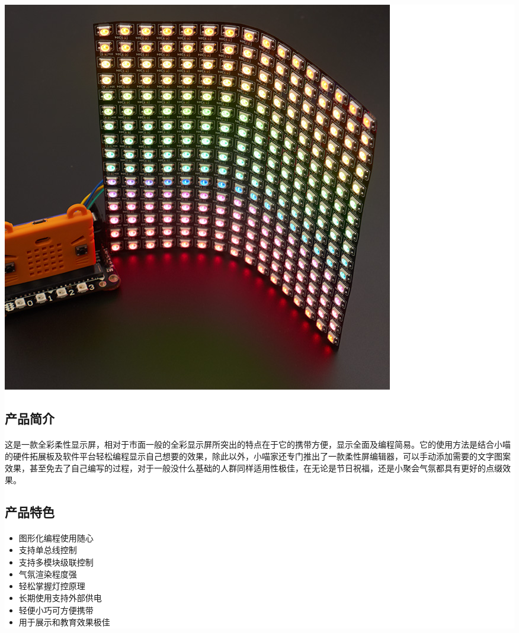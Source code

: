 ![](./rouxingping/rshiyitu_2.png) 

## 产品简介

这是一款全彩柔性显示屏，相对于市面一般的全彩显示屏所突出的特点在于它的携带方便，显示全面及编程简易。它的使用方法是结合小喵的硬件拓展板及软件平台轻松编程显示自己想要的效果，除此以外，小喵家还专门推出了一款柔性屏编辑器，可以手动添加需要的文字图案效果，甚至免去了自己编写的过程，对于一般没什么基础的人群同样适用性极佳，在无论是节日祝福，还是小聚会气氛都具有更好的点缀效果。

## 产品特色

- 图形化编程使用随心
- 支持单总线控制
- 支持多模块级联控制
- 气氛渲染程度强
- 轻松掌握灯控原理
- 长期使用支持外部供电
- 轻便小巧可方便携带
- 用于展示和教育效果极佳
